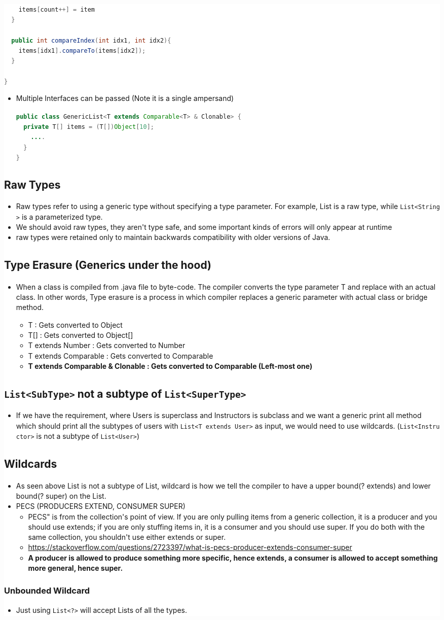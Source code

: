   ```java
      items[count++] = item
    }

    public int compareIndex(int idx1, int idx2){
      items[idx1].compareTo(items[idx2]);
    }

  }
  ```

- Multiple Interfaces can be passed (Note it is a single ampersand)
  ```java
  public class GenericList<T extends Comparable<T> & Clonable> {
    private T[] items = (T[])Object[10];
      ....
    }
  }
  ```

## Raw Types

- Raw types refer to using a generic type without specifying a type parameter. For example, List is a raw type, while ```List<String>``` is a parameterized type.
- We should avoid raw types, they aren't type safe, and some important kinds of errors will only appear at runtime
- raw types were retained only to maintain backwards compatibility with older versions of Java.


## Type Erasure (Generics under the hood)
- When a class is compiled from .java file to byte-code. The compiler converts the type parameter T and replace with an actual class. In other words, Type erasure is a process in which compiler replaces a generic parameter with actual class or bridge method.

  - T : Gets converted to Object
  - T[] : Gets converted to Object[]
  - T extends Number : Gets converted to Number
  - T extends Comparable : Gets converted to Comparable
  - **T extends Comparable & Clonable : Gets converted to Comparable (Left-most one)**



## ```List<SubType>``` not a subtype of ```List<SuperType>```
- If we have the requirement, where Users is superclass and Instructors is subclass and we want a generic print all method which should print all the subtypes of users with ```List<T extends User>``` as input, we would need to use wildcards. (```List<Instructor>``` is not a subtype of ```List<User>```)


## Wildcards
- As seen above List<SubType> is not a subtype of List<SuperType>, wildcard is how we tell the compiler to have a upper bound(? extends) and lower bound(? super) on the List.
- PECS (PRODUCERS EXTEND, CONSUMER SUPER)
  - PECS" is from the collection's point of view. If you are only pulling items from a generic collection, it is a producer and you should use extends; if you are only stuffing items in, it is a consumer and you should use super. If you do both with the same collection, you shouldn't use either extends or super.
  - https://stackoverflow.com/questions/2723397/what-is-pecs-producer-extends-consumer-super
  -  **A producer is allowed to produce something more specific, hence extends, a consumer is allowed to accept something more general, hence super.**
### Unbounded Wildcard
- Just using ```List<?>``` will accept Lists of all the types.